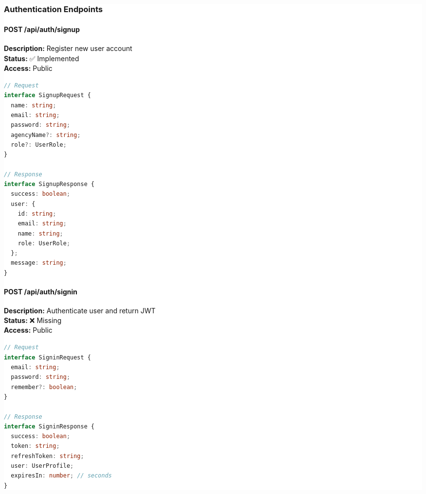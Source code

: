 ### Authentication Endpoints

#### POST /api/auth/signup
**Description:** Register new user account  
**Status:** ✅ Implemented  
**Access:** Public  

```typescript
// Request
interface SignupRequest {
  name: string;
  email: string;
  password: string;
  agencyName?: string;
  role?: UserRole;
}

// Response  
interface SignupResponse {
  success: boolean;
  user: {
    id: string;
    email: string;
    name: string;
    role: UserRole;
  };
  message: string;
}
```

#### POST /api/auth/signin
**Description:** Authenticate user and return JWT  
**Status:** ❌ Missing  
**Access:** Public  

```typescript
// Request
interface SigninRequest {
  email: string;
  password: string;
  remember?: boolean;
}

// Response
interface SigninResponse {
  success: boolean;
  token: string;
  refreshToken: string;
  user: UserProfile;
  expiresIn: number; // seconds
}
```
